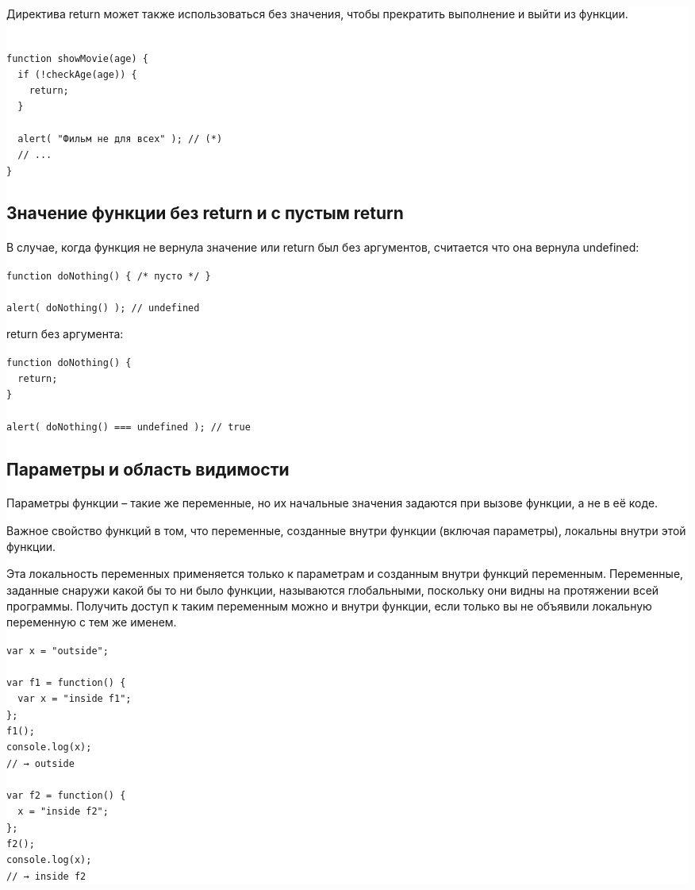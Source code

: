Директива return может также использоваться без значения, чтобы прекратить выполнение и выйти из функции.

```

function showMovie(age) {
  if (!checkAge(age)) {
    return;
  }

  alert( "Фильм не для всех" ); // (*)
  // ...
}
```

## Значение функции без return и с пустым return
В случае, когда функция не вернула значение или return был без аргументов, считается что она вернула undefined:

```
function doNothing() { /* пусто */ }

alert( doNothing() ); // undefined
```

return без аргумента:

```
function doNothing() {
  return;
}

alert( doNothing() === undefined ); // true
```
## Параметры и область видимости

Параметры функции – такие же переменные, но их начальные значения задаются при вызове функции, а не в её коде.

Важное свойство функций в том, что переменные, созданные внутри функции (включая параметры), локальны внутри этой функции. 

Эта локальность переменных применяется только к параметрам и созданным внутри функций переменным. Переменные, заданные снаружи какой бы то ни было функции, называются глобальными, поскольку они видны на протяжении всей программы. Получить доступ к таким переменным можно и внутри функции, если только вы не объявили локальную переменную с тем же именем.

```
var x = "outside";

var f1 = function() {
  var x = "inside f1";
};
f1();
console.log(x);
// → outside

var f2 = function() {
  x = "inside f2";
};
f2();
console.log(x);
// → inside f2

```
